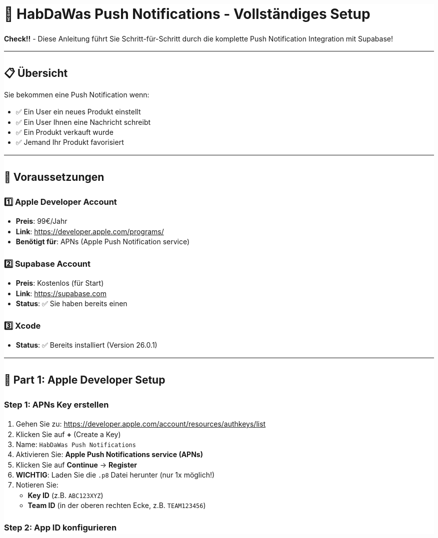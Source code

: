 # 📱 HabDaWas Push Notifications - Vollständiges Setup

**Check!!** - Diese Anleitung führt Sie Schritt-für-Schritt durch die komplette Push Notification Integration mit Supabase!

---

## 📋 Übersicht

Sie bekommen eine Push Notification wenn:
- ✅ Ein User ein neues Produkt einstellt
- ✅ Ein User Ihnen eine Nachricht schreibt
- ✅ Ein Produkt verkauft wurde
- ✅ Jemand Ihr Produkt favorisiert

---

## 🔧 Voraussetzungen

### 1️⃣ Apple Developer Account
- **Preis**: 99€/Jahr
- **Link**: https://developer.apple.com/programs/
- **Benötigt für**: APNs (Apple Push Notification service)

### 2️⃣ Supabase Account
- **Preis**: Kostenlos (für Start)
- **Link**: https://supabase.com
- **Status**: ✅ Sie haben bereits einen

### 3️⃣ Xcode
- **Status**: ✅ Bereits installiert (Version 26.0.1)

---

## 📱 Part 1: Apple Developer Setup

### Step 1: APNs Key erstellen

1. Gehen Sie zu: https://developer.apple.com/account/resources/authkeys/list
2. Klicken Sie auf **+** (Create a Key)
3. Name: `HabDaWas Push Notifications`
4. Aktivieren Sie: **Apple Push Notifications service (APNs)**
5. Klicken Sie auf **Continue** → **Register**
6. **WICHTIG**: Laden Sie die `.p8` Datei herunter (nur 1x möglich!)
7. Notieren Sie:
   - **Key ID** (z.B. `ABC123XYZ`)
   - **Team ID** (in der oberen rechten Ecke, z.B. `TEAM123456`)

### Step 2: App ID konfigurieren
